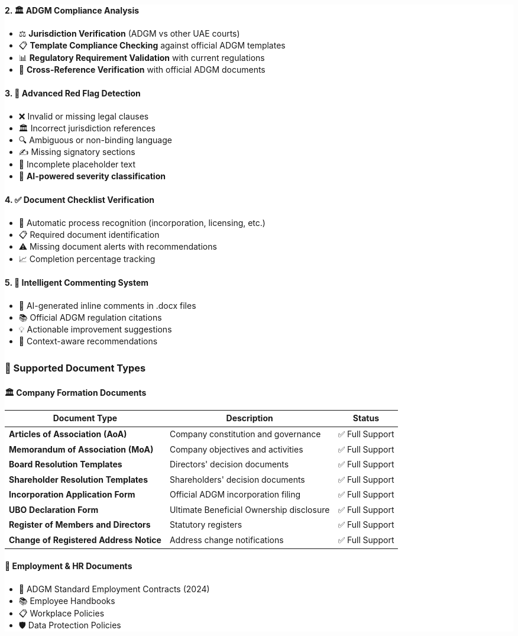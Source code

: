 #### **2. 🏛️ ADGM Compliance Analysis**
- ⚖️ **Jurisdiction Verification** (ADGM vs other UAE courts)
- 📋 **Template Compliance Checking** against official ADGM templates
- 📊 **Regulatory Requirement Validation** with current regulations
- 🔗 **Cross-Reference Verification** with official ADGM documents

#### **3. 🚨 Advanced Red Flag Detection**
- ❌ Invalid or missing legal clauses
- 🏛️ Incorrect jurisdiction references  
- 🔍 Ambiguous or non-binding language
- ✍️ Missing signatory sections
- 📝 Incomplete placeholder text
- 🎯 **AI-powered severity classification**

#### **4. ✅ Document Checklist Verification**
- 🔄 Automatic process recognition (incorporation, licensing, etc.)
- 📋 Required document identification
- ⚠️ Missing document alerts with recommendations
- 📈 Completion percentage tracking

#### **5. 🤖 Intelligent Commenting System**
- 💬 AI-generated inline comments in .docx files
- 📚 Official ADGM regulation citations
- 💡 Actionable improvement suggestions
- 🎯 Context-aware recommendations

### 🏢 Supported Document Types

#### **🏛️ Company Formation Documents**
| Document Type | Description | Status |
|---------------|-------------|---------|
| **Articles of Association (AoA)** | Company constitution and governance | ✅ Full Support |
| **Memorandum of Association (MoA)** | Company objectives and activities | ✅ Full Support |
| **Board Resolution Templates** | Directors' decision documents | ✅ Full Support |
| **Shareholder Resolution Templates** | Shareholders' decision documents | ✅ Full Support |
| **Incorporation Application Form** | Official ADGM incorporation filing | ✅ Full Support |
| **UBO Declaration Form** | Ultimate Beneficial Ownership disclosure | ✅ Full Support |
| **Register of Members and Directors** | Statutory registers | ✅ Full Support |
| **Change of Registered Address Notice** | Address change notifications | ✅ Full Support |

#### **👥 Employment & HR Documents**
- 📄 ADGM Standard Employment Contracts (2024)
- 📚 Employee Handbooks
- 📋 Workplace Policies
- 🛡️ Data Protection Policies
